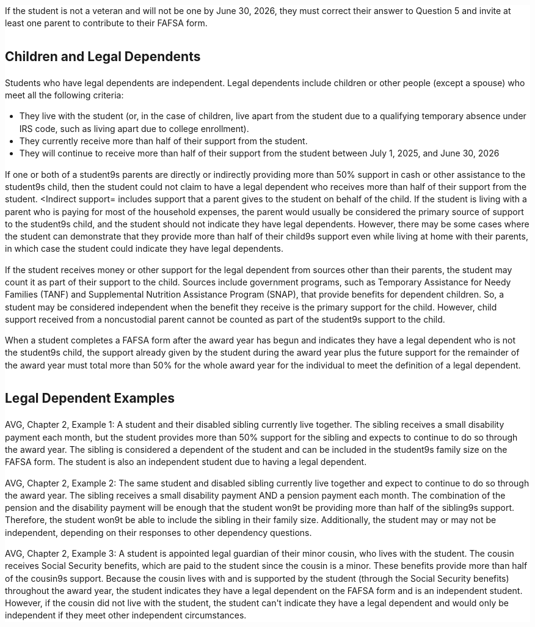If	the	student	is	not	a	veteran	and	will	not	be	one	by	June	30,	2026,	they	must	correct	their	answer	to Question	5 and invite	at	least	one	parent	to	contribute	to	their	FAFSA	form.

## Children	and	Legal	Dependents

Students	who	have	legal	dependents	are	independent.	Legal	dependents	include	children	or	other	people	(except	a spouse)	who	meet	all	the	following	criteria:

- They	live	with	the	student	(or,	in	the	case	of	children,	live	apart	from	the	student	due	to	a	qualifying	temporary absence	under	IRS	code,	such	as	living	apart	due	to	college	enrollment).
- They	currently	receive	more	than	half	of	their	support	from	the	student.
- They	will	continue	to	receive	more	than	half	of	their	support	from	the	student	between	July	1,	2025,	and	June	30, 2026

If	one	or	both	of	a	student9s	parents	are	directly	or	indirectly	providing	more	than	50%	support	in	cash	or	other	assistance to	the	student9s	child,	then	the	student	could	not	claim	to	have	a	legal	dependent	who	receives	more	than	half	of	their support	from	the	student.	&lt;Indirect	support=	includes	support	that	a	parent	gives	to	the	student	on	behalf	of	the	child.	If the	student	is	living	with	a	parent	who	is	paying	for	most	of	the	household	expenses,	the	parent	would	usually	be considered	the	primary	source	of	support	to	the	student9s	child,	and	the	student	should	not	indicate	they	have	legal dependents.	However,	there	may	be	some	cases	where	the	student	can	demonstrate	that	they	provide	more	than	half	of their	child9s	support	even	while	living	at	home	with	their	parents,	in	which	case	the	student	could	indicate	they	have	legal dependents.

If	the	student	receives	money	or	other	support	for	the	legal	dependent	from	sources	other	than	their	parents,	the	student may	count	it	as	part	of	their	support	to	the	child.	Sources	include	government	programs,	such	as	Temporary	Assistance for	Needy	Families	(TANF)	and	Supplemental	Nutrition	Assistance	Program	(SNAP),	that	provide	benefits	for	dependent children.	So,	a	student	may	be	considered	independent	when	the	benefit	they	receive	is	the	primary	support	for	the	child. However,	child	support	received	from	a	noncustodial	parent	cannot	be	counted	as	part	of	the	student9s	support	to	the child.

When	a	student	completes	a	FAFSA	form	after	the	award	year	has	begun	and	indicates	they	have	a	legal	dependent	who is	not	the	student9s	child,	the	support	already	given	by	the	student	during	the	award	year	plus	the	future	support	for	the remainder	of	the	award	year	must	total	more	than	50%	for	the	whole	award	year	for	the	individual	to	meet	the	definition of	a	legal	dependent.

## Legal	Dependent	Examples

AVG,	Chapter	2,	Example	1: A	student	and	their	disabled	sibling	currently	live	together.	The	sibling	receives	a small	disability	payment	each	month,	but	the	student	provides	more	than	50%	support	for	the	sibling	and	expects to	continue	to	do	so	through	the	award	year.	The	sibling	is	considered	a	dependent	of	the	student	and	can	be included	in	the	student9s	family	size	on	the	FAFSA	form.	The	student	is	also	an	independent	student	due	to	having a	legal	dependent.

AVG,	Chapter	2,	Example	2: The	same	student	and	disabled	sibling	currently	live	together	and	expect	to continue	to	do	so	through	the	award	year.	The	sibling	receives	a	small	disability	payment	AND	a	pension	payment each	month.	The	combination	of	the	pension	and	the	disability	payment	will	be	enough	that	the	student	won9t	be providing	more	than	half	of	the	sibling9s	support.	Therefore,	the	student	won9t	be	able	to	include	the	sibling	in their	family	size.	Additionally,	the	student	may	or	may	not	be	independent,	depending	on	their	responses	to	other dependency	questions.

AVG,	Chapter	2,	Example	3: A	student	is	appointed	legal	guardian	of	their	minor	cousin,	who	lives	with	the student.	The	cousin	receives	Social	Security	benefits,	which	are	paid	to	the	student	since	the	cousin	is	a	minor. These	benefits	provide	more	than	half	of	the	cousin9s	support.	Because	the	cousin	lives	with	and	is	supported	by the	student	(through	the	Social	Security	benefits)	throughout	the	award	year,	the	student	indicates	they	have	a legal	dependent	on	the	FAFSA	form	and	is	an	independent	student.	However,	if	the	cousin	did	not	live	with	the student,	the	student	can't	indicate	they	have	a	legal	dependent	and	would	only	be	independent	if	they	meet	other independent	circumstances.
